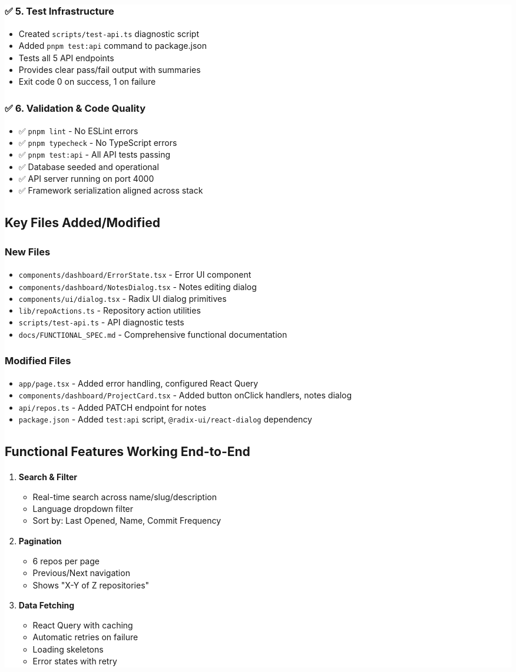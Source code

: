 ### ✅ 5. Test Infrastructure

- Created `scripts/test-api.ts` diagnostic script
- Added `pnpm test:api` command to package.json
- Tests all 5 API endpoints
- Provides clear pass/fail output with summaries
- Exit code 0 on success, 1 on failure

### ✅ 6. Validation & Code Quality

- ✅ `pnpm lint` - No ESLint errors
- ✅ `pnpm typecheck` - No TypeScript errors
- ✅ `pnpm test:api` - All API tests passing
- ✅ Database seeded and operational
- ✅ API server running on port 4000
- ✅ Framework serialization aligned across stack

## Key Files Added/Modified

### New Files

- `components/dashboard/ErrorState.tsx` - Error UI component
- `components/dashboard/NotesDialog.tsx` - Notes editing dialog
- `components/ui/dialog.tsx` - Radix UI dialog primitives
- `lib/repoActions.ts` - Repository action utilities
- `scripts/test-api.ts` - API diagnostic tests
- `docs/FUNCTIONAL_SPEC.md` - Comprehensive functional documentation

### Modified Files

- `app/page.tsx` - Added error handling, configured React Query
- `components/dashboard/ProjectCard.tsx` - Added button onClick handlers, notes dialog
- `api/repos.ts` - Added PATCH endpoint for notes
- `package.json` - Added `test:api` script, `@radix-ui/react-dialog` dependency

## Functional Features Working End-to-End

1. **Search & Filter**
   - Real-time search across name/slug/description
   - Language dropdown filter
   - Sort by: Last Opened, Name, Commit Frequency

2. **Pagination**
   - 6 repos per page
   - Previous/Next navigation
   - Shows "X-Y of Z repositories"

3. **Data Fetching**
   - React Query with caching
   - Automatic retries on failure
   - Loading skeletons
   - Error states with retry
